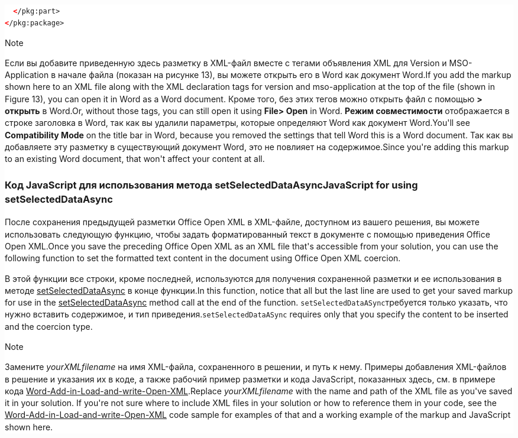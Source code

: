 ```XML
  </pkg:part>
</pkg:package>
```


> [!NOTE]
> <span data-ttu-id="42806-208">Если вы добавите приведенную здесь разметку в XML-файл вместе с тегами объявления XML для Version и MSO-Application в начале файла (показан на рисунке 13), вы можете открыть его в Word как документ Word.</span><span class="sxs-lookup"><span data-stu-id="42806-208">If you add the markup shown here to an XML file along with the XML declaration tags for version and mso-application at the top of the file (shown in Figure 13), you can open it in Word as a Word document.</span></span> <span data-ttu-id="42806-209">Кроме того, без этих тегов можно открыть файл с помощью **> открыть** в Word.</span><span class="sxs-lookup"><span data-stu-id="42806-209">Or, without those tags, you can still open it using **File> Open** in Word.</span></span> <span data-ttu-id="42806-210">**Режим совместимости** отображается в строке заголовка в Word, так как вы удалили параметры, которые определяют Word как документ Word.</span><span class="sxs-lookup"><span data-stu-id="42806-210">You'll see **Compatibility Mode** on the title bar in Word, because you removed the settings that tell Word this is a Word document.</span></span> <span data-ttu-id="42806-211">Так как вы добавляете эту разметку в существующий документ Word, это не повлияет на содержимое.</span><span class="sxs-lookup"><span data-stu-id="42806-211">Since you're adding this markup to an existing Word document, that won't affect your content at all.</span></span>


### <a name="javascript-for-using-setselecteddataasync"></a><span data-ttu-id="42806-212">Код JavaScript для использования метода setSelectedDataAsync</span><span class="sxs-lookup"><span data-stu-id="42806-212">JavaScript for using setSelectedDataAsync</span></span>


<span data-ttu-id="42806-213">После сохранения предыдущей разметки Office Open XML в XML-файле, доступном из вашего решения, вы можете использовать следующую функцию, чтобы задать форматированный текст в документе с помощью приведения Office Open XML.</span><span class="sxs-lookup"><span data-stu-id="42806-213">Once you save the preceding Office Open XML as an XML file that's accessible from your solution, you can use the following function to set the formatted text content in the document using Office Open XML coercion.</span></span> 

<span data-ttu-id="42806-214">В этой функции все строки, кроме последней, используются для получения сохраненной разметки и ее использования в методе [setSelectedDataAsync](/javascript/api/office/office.document#setselecteddataasync-data--options--callback-) в конце функции.</span><span class="sxs-lookup"><span data-stu-id="42806-214">In this function, notice that all but the last line are used to get your saved markup for use in the [setSelectedDataAsync](/javascript/api/office/office.document#setselecteddataasync-data--options--callback-) method call at the end of the function.</span></span> <span data-ttu-id="42806-215">`setSelectedDataASync`требуется только указать, что нужно вставить содержимое, и тип приведения.</span><span class="sxs-lookup"><span data-stu-id="42806-215">`setSelectedDataASync` requires only that you specify the content to be inserted and the coercion type.</span></span>


> [!NOTE]
> <span data-ttu-id="42806-p121">Замените _yourXMLfilename_ на имя XML-файла, сохраненного в решении, и путь к нему. Примеры добавления XML-файлов в решение и указания их в коде, а также рабочий пример разметки и кода JavaScript, показанных здесь, см. в примере кода [Word-Add-in-Load-and-write-Open-XML](https://github.com/OfficeDev/Word-Add-in-Load-and-write-Open-XML).</span><span class="sxs-lookup"><span data-stu-id="42806-p121">Replace  _yourXMLfilename_ with the name and path of the XML file as you've saved it in your solution. If you're not sure where to include XML files in your solution or how to reference them in your code, see the [Word-Add-in-Load-and-write-Open-XML](https://github.com/OfficeDev/Word-Add-in-Load-and-write-Open-XML) code sample for examples of that and a working example of the markup and JavaScript shown here.</span></span>
